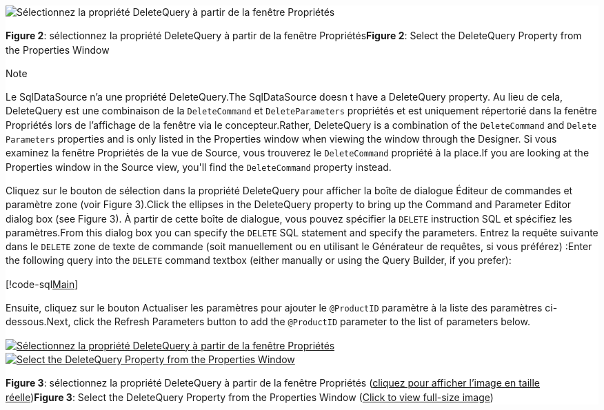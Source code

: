 
![Sélectionnez la propriété DeleteQuery à partir de la fenêtre Propriétés](inserting-updating-and-deleting-data-with-the-sqldatasource-vb/_static/image2.gif)

<span data-ttu-id="c362d-153">**Figure 2**: sélectionnez la propriété DeleteQuery à partir de la fenêtre Propriétés</span><span class="sxs-lookup"><span data-stu-id="c362d-153">**Figure 2**: Select the DeleteQuery Property from the Properties Window</span></span>


> [!NOTE]
> <span data-ttu-id="c362d-154">Le SqlDataSource n’a une propriété DeleteQuery.</span><span class="sxs-lookup"><span data-stu-id="c362d-154">The SqlDataSource doesn t have a DeleteQuery property.</span></span> <span data-ttu-id="c362d-155">Au lieu de cela, DeleteQuery est une combinaison de la `DeleteCommand` et `DeleteParameters` propriétés et est uniquement répertorié dans la fenêtre Propriétés lors de l’affichage de la fenêtre via le concepteur.</span><span class="sxs-lookup"><span data-stu-id="c362d-155">Rather, DeleteQuery is a combination of the `DeleteCommand` and `DeleteParameters` properties and is only listed in the Properties window when viewing the window through the Designer.</span></span> <span data-ttu-id="c362d-156">Si vous examinez la fenêtre Propriétés de la vue de Source, vous trouverez le `DeleteCommand` propriété à la place.</span><span class="sxs-lookup"><span data-stu-id="c362d-156">If you are looking at the Properties window in the Source view, you'll find the `DeleteCommand` property instead.</span></span>


<span data-ttu-id="c362d-157">Cliquez sur le bouton de sélection dans la propriété DeleteQuery pour afficher la boîte de dialogue Éditeur de commandes et paramètre zone (voir Figure 3).</span><span class="sxs-lookup"><span data-stu-id="c362d-157">Click the ellipses in the DeleteQuery property to bring up the Command and Parameter Editor dialog box (see Figure 3).</span></span> <span data-ttu-id="c362d-158">À partir de cette boîte de dialogue, vous pouvez spécifier la `DELETE` instruction SQL et spécifiez les paramètres.</span><span class="sxs-lookup"><span data-stu-id="c362d-158">From this dialog box you can specify the `DELETE` SQL statement and specify the parameters.</span></span> <span data-ttu-id="c362d-159">Entrez la requête suivante dans le `DELETE` zone de texte de commande (soit manuellement ou en utilisant le Générateur de requêtes, si vous préférez) :</span><span class="sxs-lookup"><span data-stu-id="c362d-159">Enter the following query into the `DELETE` command textbox (either manually or using the Query Builder, if you prefer):</span></span>

[!code-sql[Main](inserting-updating-and-deleting-data-with-the-sqldatasource-vb/samples/sample1.sql)]

<span data-ttu-id="c362d-160">Ensuite, cliquez sur le bouton Actualiser les paramètres pour ajouter le `@ProductID` paramètre à la liste des paramètres ci-dessous.</span><span class="sxs-lookup"><span data-stu-id="c362d-160">Next, click the Refresh Parameters button to add the `@ProductID` parameter to the list of parameters below.</span></span>


<span data-ttu-id="c362d-161">[![Sélectionnez la propriété DeleteQuery à partir de la fenêtre Propriétés](inserting-updating-and-deleting-data-with-the-sqldatasource-vb/_static/image3.gif)](inserting-updating-and-deleting-data-with-the-sqldatasource-vb/_static/image3.png)</span><span class="sxs-lookup"><span data-stu-id="c362d-161">[![Select the DeleteQuery Property from the Properties Window](inserting-updating-and-deleting-data-with-the-sqldatasource-vb/_static/image3.gif)](inserting-updating-and-deleting-data-with-the-sqldatasource-vb/_static/image3.png)</span></span>

<span data-ttu-id="c362d-162">**Figure 3**: sélectionnez la propriété DeleteQuery à partir de la fenêtre Propriétés ([cliquez pour afficher l’image en taille réelle](inserting-updating-and-deleting-data-with-the-sqldatasource-vb/_static/image4.png))</span><span class="sxs-lookup"><span data-stu-id="c362d-162">**Figure 3**: Select the DeleteQuery Property from the Properties Window ([Click to view full-size image](inserting-updating-and-deleting-data-with-the-sqldatasource-vb/_static/image4.png))</span></span>

